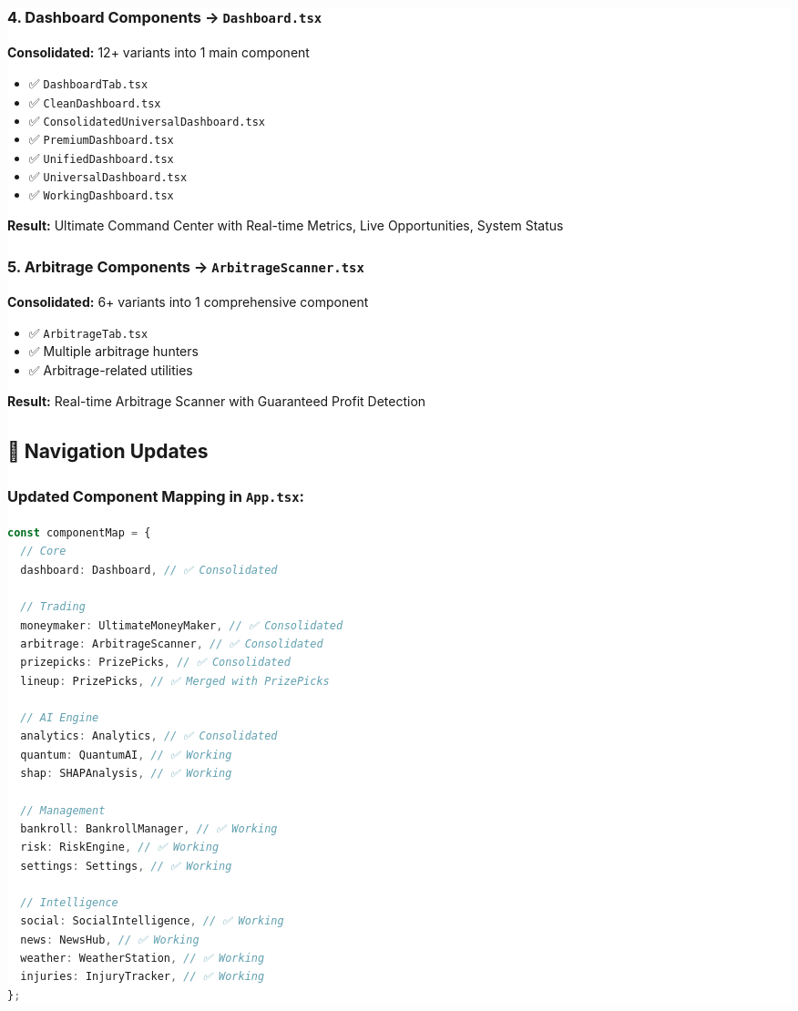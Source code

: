 ### 4. **Dashboard Components** → `Dashboard.tsx`

**Consolidated:** 12+ variants into 1 main component

- ✅ `DashboardTab.tsx`
- ✅ `CleanDashboard.tsx`
- ✅ `ConsolidatedUniversalDashboard.tsx`
- ✅ `PremiumDashboard.tsx`
- ✅ `UnifiedDashboard.tsx`
- ✅ `UniversalDashboard.tsx`
- ✅ `WorkingDashboard.tsx`

**Result:** Ultimate Command Center with Real-time Metrics, Live Opportunities, System Status

### 5. **Arbitrage Components** → `ArbitrageScanner.tsx`

**Consolidated:** 6+ variants into 1 comprehensive component

- ✅ `ArbitrageTab.tsx`
- ✅ Multiple arbitrage hunters
- ✅ Arbitrage-related utilities

**Result:** Real-time Arbitrage Scanner with Guaranteed Profit Detection

## 🚀 **Navigation Updates**

### Updated Component Mapping in `App.tsx`:

```typescript
const componentMap = {
  // Core
  dashboard: Dashboard, // ✅ Consolidated

  // Trading
  moneymaker: UltimateMoneyMaker, // ✅ Consolidated
  arbitrage: ArbitrageScanner, // ✅ Consolidated
  prizepicks: PrizePicks, // ✅ Consolidated
  lineup: PrizePicks, // ✅ Merged with PrizePicks

  // AI Engine
  analytics: Analytics, // ✅ Consolidated
  quantum: QuantumAI, // ✅ Working
  shap: SHAPAnalysis, // ✅ Working

  // Management
  bankroll: BankrollManager, // ✅ Working
  risk: RiskEngine, // ✅ Working
  settings: Settings, // ✅ Working

  // Intelligence
  social: SocialIntelligence, // ✅ Working
  news: NewsHub, // ✅ Working
  weather: WeatherStation, // ✅ Working
  injuries: InjuryTracker, // ✅ Working
};
```
